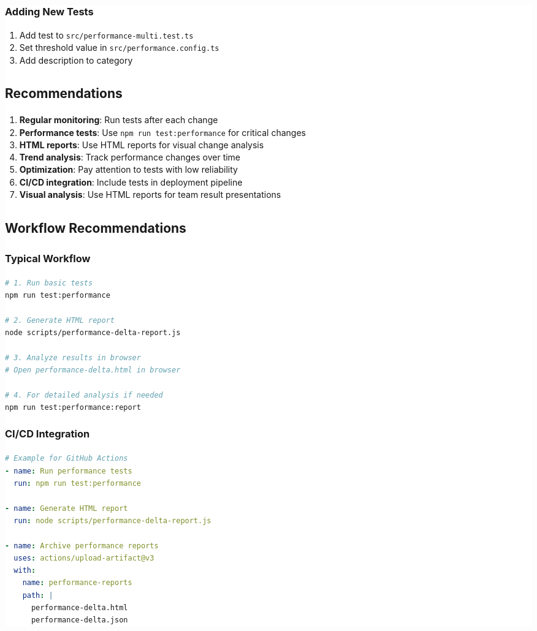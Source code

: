 ### Adding New Tests
1. Add test to `src/performance-multi.test.ts`
2. Set threshold value in `src/performance.config.ts`
3. Add description to category

## Recommendations

1. **Regular monitoring**: Run tests after each change
2. **Performance tests**: Use `npm run test:performance` for critical changes
3. **HTML reports**: Use HTML reports for visual change analysis
4. **Trend analysis**: Track performance changes over time
5. **Optimization**: Pay attention to tests with low reliability
6. **CI/CD integration**: Include tests in deployment pipeline
7. **Visual analysis**: Use HTML reports for team result presentations

## Workflow Recommendations

### Typical Workflow
```bash
# 1. Run basic tests
npm run test:performance

# 2. Generate HTML report
node scripts/performance-delta-report.js

# 3. Analyze results in browser
# Open performance-delta.html in browser

# 4. For detailed analysis if needed
npm run test:performance:report
```

### CI/CD Integration
```yaml
# Example for GitHub Actions
- name: Run performance tests
  run: npm run test:performance

- name: Generate HTML report
  run: node scripts/performance-delta-report.js

- name: Archive performance reports
  uses: actions/upload-artifact@v3
  with:
    name: performance-reports
    path: |
      performance-delta.html
      performance-delta.json
```
